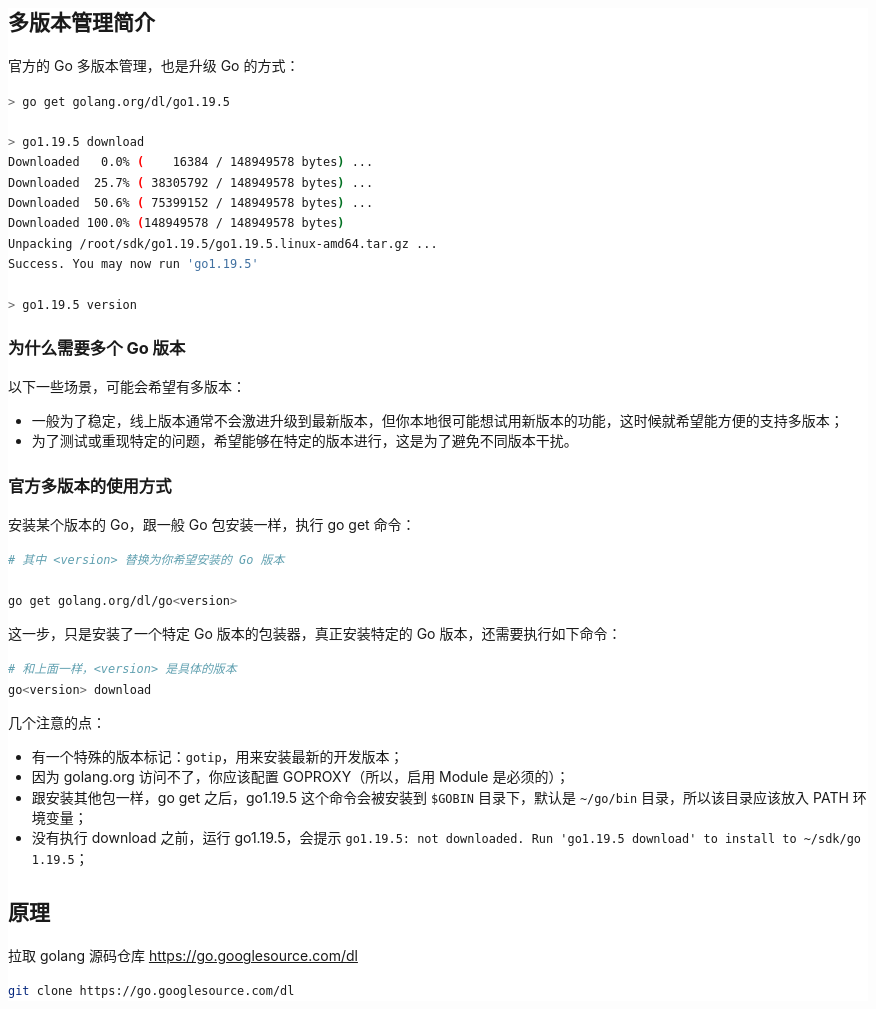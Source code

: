## 多版本管理简介

官方的 Go 多版本管理，也是升级 Go 的方式：

```bash
> go get golang.org/dl/go1.19.5

> go1.19.5 download
Downloaded   0.0% (    16384 / 148949578 bytes) ...
Downloaded  25.7% ( 38305792 / 148949578 bytes) ...
Downloaded  50.6% ( 75399152 / 148949578 bytes) ...
Downloaded 100.0% (148949578 / 148949578 bytes)
Unpacking /root/sdk/go1.19.5/go1.19.5.linux-amd64.tar.gz ...
Success. You may now run 'go1.19.5'

> go1.19.5 version
```

### 为什么需要多个 Go 版本

以下一些场景，可能会希望有多版本：

- 一般为了稳定，线上版本通常不会激进升级到最新版本，但你本地很可能想试用新版本的功能，这时候就希望能方便的支持多版本；
- 为了测试或重现特定的问题，希望能够在特定的版本进行，这是为了避免不同版本干扰。

### 官方多版本的使用方式

安装某个版本的 Go，跟一般 Go 包安装一样，执行 go get 命令：

```bash
# 其中 <version> 替换为你希望安装的 Go 版本

go get golang.org/dl/go<version>		
```

这一步，只是安装了一个特定 Go 版本的包装器，真正安装特定的 Go 版本，还需要执行如下命令：

```bash
# 和上面一样，<version> 是具体的版本
go<version> download			
```

几个注意的点：

- 有一个特殊的版本标记：`gotip`，用来安装最新的开发版本；
- 因为 golang.org 访问不了，你应该配置 GOPROXY（所以，启用 Module 是必须的）；
- 跟安装其他包一样，go get 之后，go1.19.5 这个命令会被安装到 `$GOBIN` 目录下，默认是 `~/go/bin` 目录，所以该目录应该放入 PATH 环境变量；
- 没有执行 download 之前，运行 go1.19.5，会提示 `go1.19.5: not downloaded. Run 'go1.19.5 download' to install to ~/sdk/go1.19.5`；

## 原理

拉取 golang 源码仓库 <https://go.googlesource.com/dl>

```bash
git clone https://go.googlesource.com/dl
```
